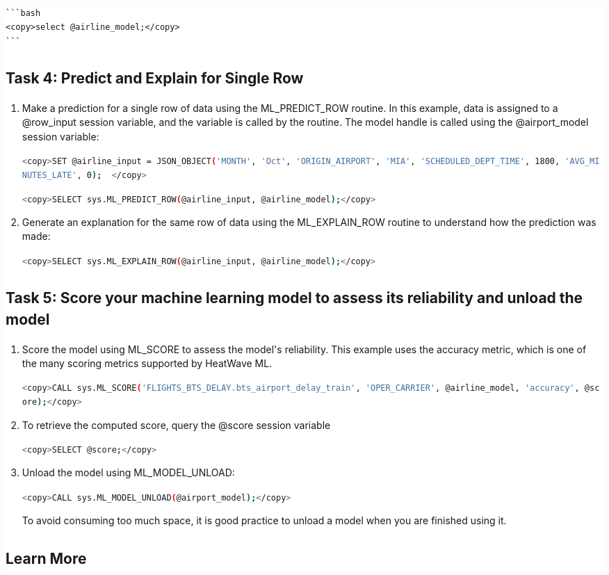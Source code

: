     ```bash
    <copy>select @airline_model;</copy>
    ```

## Task 4: Predict and Explain for Single Row

1. Make a prediction for a single row of data using the ML\_PREDICT\_ROW routine.
In this example, data is assigned to a @row\_input session variable, and the variable is called by the routine. The model handle is called using the @airport\_model session variable:

    ```bash
    <copy>SET @airline_input = JSON_OBJECT('MONTH', 'Oct', 'ORIGIN_AIRPORT', 'MIA', 'SCHEDULED_DEPT_TIME', 1800, 'AVG_MINUTES_LATE', 0);  </copy>
    ```

    ```bash
    <copy>SELECT sys.ML_PREDICT_ROW(@airline_input, @airline_model);</copy>
    ```

2. Generate an explanation for the same row of data using the ML\_EXPLAIN\_ROW routine to understand how the prediction was made:

    ```bash
    <copy>SELECT sys.ML_EXPLAIN_ROW(@airline_input, @airline_model);</copy>
    ```


## Task 5: Score your machine learning model to assess its reliability and unload the model

1. Score the model using ML\_SCORE to assess the model's reliability. This example uses the accuracy metric, which is one of the many scoring metrics supported by HeatWave ML.

    ```bash
    <copy>CALL sys.ML_SCORE('FLIGHTS_BTS_DELAY.bts_airport_delay_train', 'OPER_CARRIER', @airline_model, 'accuracy', @score);</copy>
    ```

2. To retrieve the computed score, query the @score session variable

    ```bash
    <copy>SELECT @score;</copy>
    ```

3. Unload the model using ML\_MODEL\_UNLOAD:

    ```bash
    <copy>CALL sys.ML_MODEL_UNLOAD(@airport_model);</copy>
    ```

    To avoid consuming too much space, it is good practice to unload a model when you are finished using it.


## Learn More
